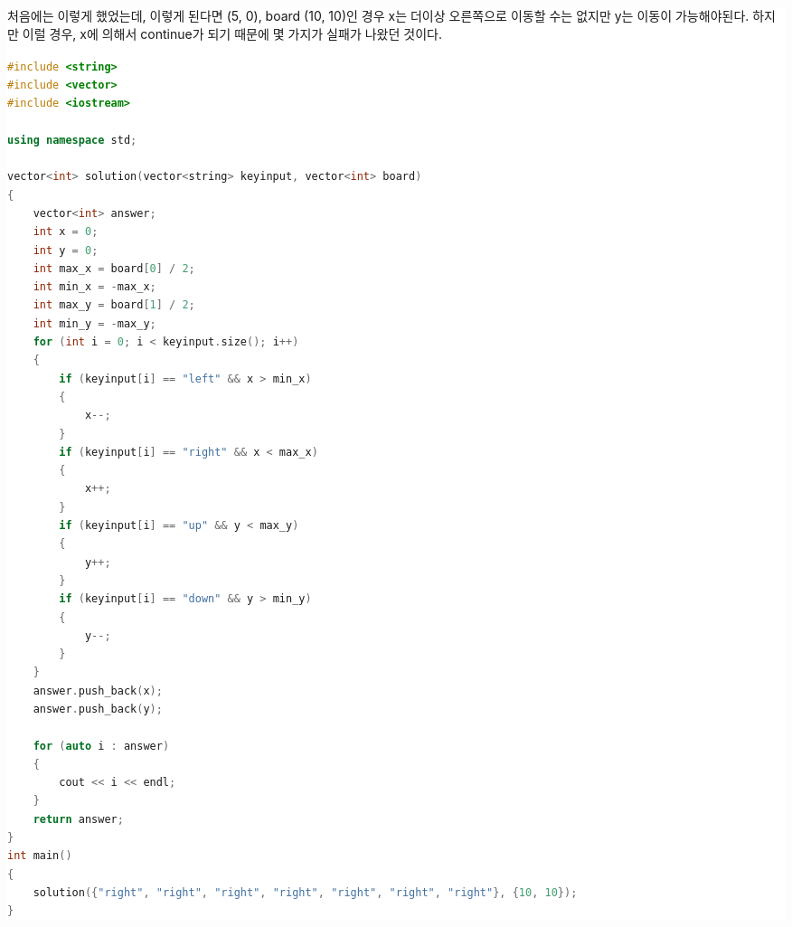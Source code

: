 처음에는 이렇게 했었는데, 이렇게 된다면 (5, 0), board (10, 10)인 경우 x는 더이상 오른쪽으로 이동할 수는 없지만 y는 이동이 가능해야된다. 하지만 이럴 경우, x에 의해서 continue가 되기 때문에 몇 가지가 실패가 나왔던 것이다.

```cpp
#include <string>
#include <vector>
#include <iostream>

using namespace std;

vector<int> solution(vector<string> keyinput, vector<int> board)
{
    vector<int> answer;
    int x = 0;
    int y = 0;
    int max_x = board[0] / 2;
    int min_x = -max_x;
    int max_y = board[1] / 2;
    int min_y = -max_y;
    for (int i = 0; i < keyinput.size(); i++)
    {
        if (keyinput[i] == "left" && x > min_x)
        {
            x--;
        }
        if (keyinput[i] == "right" && x < max_x)
        {
            x++;
        }
        if (keyinput[i] == "up" && y < max_y)
        {
            y++;
        }
        if (keyinput[i] == "down" && y > min_y)
        {
            y--;
        }
    }
    answer.push_back(x);
    answer.push_back(y);

    for (auto i : answer)
    {
        cout << i << endl;
    }
    return answer;
}
int main()
{
    solution({"right", "right", "right", "right", "right", "right", "right"}, {10, 10});
}
```

